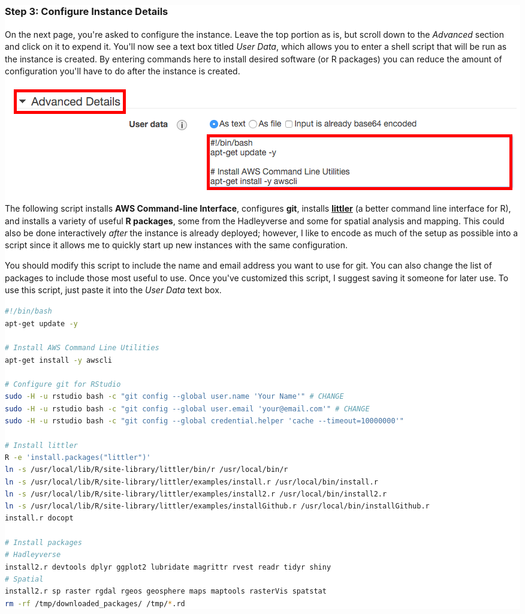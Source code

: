 ### Step 3: Configure Instance Details

On the next page, you're asked to configure the instance. Leave the top portion as is, but scroll down to the *Advanced* section and click on it to expend it. You'll now see a text box titled *User Data*, which allows you to enter a shell script that will be run as the instance is created. By entering commands here to install desired software (or R packages) you can reduce the amount of configuration you'll have to do after the instance is created.

<img src="img/rstudio-cloud/shell-script.png" style="display: block; margin: auto;" />

The following script installs **AWS Command-line Interface**, configures **git**, installs [**littler**](dirk.eddelbuettel.com/code/littler.html) (a better command line interface for R),  and installs a variety of useful **R packages**, some from the Hadleyverse and some for spatial analysis and mapping. This could also be done interactively *after* the instance is already deployed; however, I like to encode as much of the setup as possible into a script since it allows me to quickly start up new instances with the same configuration.

You should modify this script to include the name and email address you want to use for git. You can also change the list of packages to include those most useful to use. Once you've customized this script, I suggest saving it someone for later use. To use this script, just paste it into the *User Data* text box.

```bash
#!/bin/bash
apt-get update -y

# Install AWS Command Line Utilities
apt-get install -y awscli

# Configure git for RStudio
sudo -H -u rstudio bash -c "git config --global user.name 'Your Name'" # CHANGE
sudo -H -u rstudio bash -c "git config --global user.email 'your@email.com'" # CHANGE
sudo -H -u rstudio bash -c "git config --global credential.helper 'cache --timeout=10000000'"

# Install littler
R -e 'install.packages("littler")'
ln -s /usr/local/lib/R/site-library/littler/bin/r /usr/local/bin/r
ln -s /usr/local/lib/R/site-library/littler/examples/install.r /usr/local/bin/install.r
ln -s /usr/local/lib/R/site-library/littler/examples/install2.r /usr/local/bin/install2.r
ln -s /usr/local/lib/R/site-library/littler/examples/installGithub.r /usr/local/bin/installGithub.r
install.r docopt

# Install packages
# Hadleyverse
install2.r devtools dplyr ggplot2 lubridate magrittr rvest readr tidyr shiny
# Spatial
install2.r sp raster rgdal rgeos geosphere maps maptools rasterVis spatstat
rm -rf /tmp/downloaded_packages/ /tmp/*.rd
```
